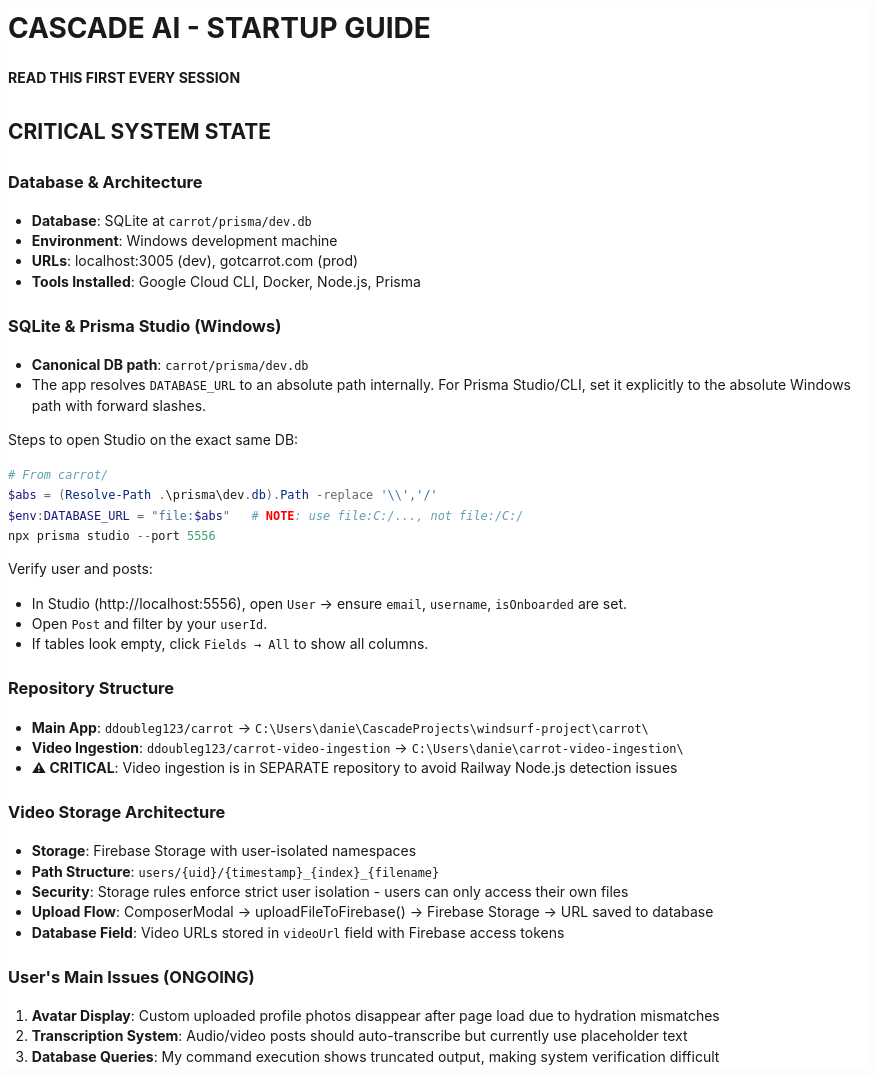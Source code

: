 # CASCADE AI - STARTUP GUIDE
**READ THIS FIRST EVERY SESSION**

## CRITICAL SYSTEM STATE

### Database & Architecture
- **Database**: SQLite at `carrot/prisma/dev.db`
- **Environment**: Windows development machine
- **URLs**: localhost:3005 (dev), gotcarrot.com (prod)
- **Tools Installed**: Google Cloud CLI, Docker, Node.js, Prisma

### SQLite & Prisma Studio (Windows)
- **Canonical DB path**: `carrot/prisma/dev.db`
- The app resolves `DATABASE_URL` to an absolute path internally. For Prisma Studio/CLI, set it explicitly to the absolute Windows path with forward slashes.

Steps to open Studio on the exact same DB:

```powershell
# From carrot/
$abs = (Resolve-Path .\prisma\dev.db).Path -replace '\\','/'
$env:DATABASE_URL = "file:$abs"   # NOTE: use file:C:/..., not file:/C:/
npx prisma studio --port 5556
```

Verify user and posts:
- In Studio (http://localhost:5556), open `User` → ensure `email`, `username`, `isOnboarded` are set.
- Open `Post` and filter by your `userId`.
- If tables look empty, click `Fields → All` to show all columns.

### Repository Structure
- **Main App**: `ddoubleg123/carrot` → `C:\Users\danie\CascadeProjects\windsurf-project\carrot\`
- **Video Ingestion**: `ddoubleg123/carrot-video-ingestion` → `C:\Users\danie\carrot-video-ingestion\`
- **⚠️ CRITICAL**: Video ingestion is in SEPARATE repository to avoid Railway Node.js detection issues

### Video Storage Architecture
- **Storage**: Firebase Storage with user-isolated namespaces
- **Path Structure**: `users/{uid}/{timestamp}_{index}_{filename}`
- **Security**: Storage rules enforce strict user isolation - users can only access their own files
- **Upload Flow**: ComposerModal → uploadFileToFirebase() → Firebase Storage → URL saved to database
- **Database Field**: Video URLs stored in `videoUrl` field with Firebase access tokens

### User's Main Issues (ONGOING)
1. **Avatar Display**: Custom uploaded profile photos disappear after page load due to hydration mismatches
2. **Transcription System**: Audio/video posts should auto-transcribe but currently use placeholder text
3. **Database Queries**: My command execution shows truncated output, making system verification difficult
